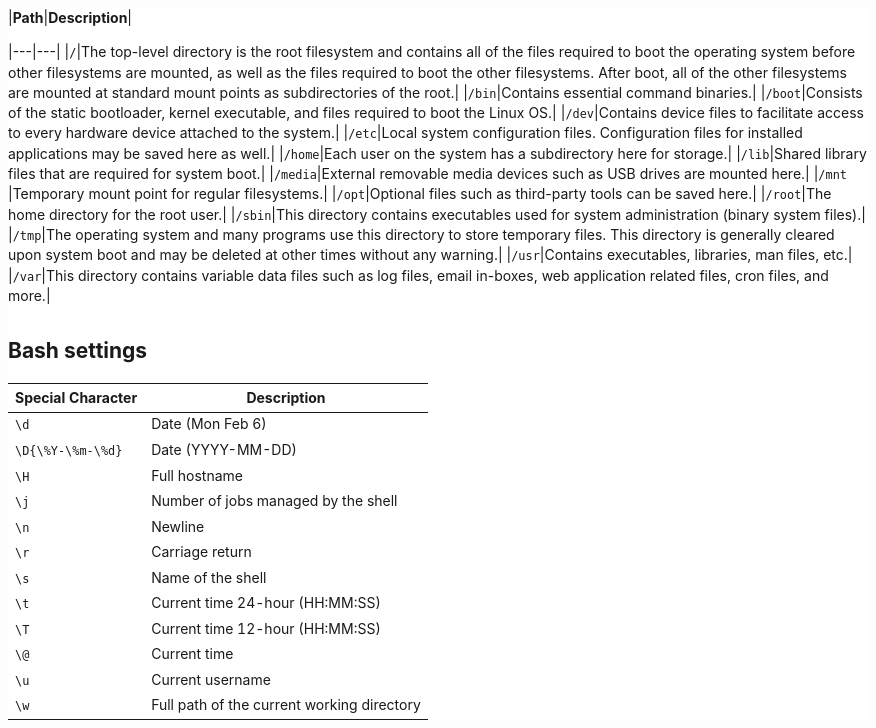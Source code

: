 |**Path**|**Description**|

|---|---|
|`/`|The top-level directory is the root filesystem and contains all of the files required to boot the operating system before other filesystems are mounted, as well as the files required to boot the other filesystems. After boot, all of the other filesystems are mounted at standard mount points as subdirectories of the root.|
|`/bin`|Contains essential command binaries.|
|`/boot`|Consists of the static bootloader, kernel executable, and files required to boot the Linux OS.|
|`/dev`|Contains device files to facilitate access to every hardware device attached to the system.|
|`/etc`|Local system configuration files. Configuration files for installed applications may be saved here as well.|
|`/home`|Each user on the system has a subdirectory here for storage.|
|`/lib`|Shared library files that are required for system boot.|
|`/media`|External removable media devices such as USB drives are mounted here.|
|`/mnt`|Temporary mount point for regular filesystems.|
|`/opt`|Optional files such as third-party tools can be saved here.|
|`/root`|The home directory for the root user.|
|`/sbin`|This directory contains executables used for system administration (binary system files).|
|`/tmp`|The operating system and many programs use this directory to store temporary files. This directory is generally cleared upon system boot and may be deleted at other times without any warning.|
|`/usr`|Contains executables, libraries, man files, etc.|
|`/var`|This directory contains variable data files such as log files, email in-boxes, web application related files, cron files, and more.|

## Bash settings

|**Special Character**|**Description**|
|---|---|
|`\d`|Date (Mon Feb 6)|
|`\D{\%Y-\%m-\%d}`|Date (YYYY-MM-DD)|
|`\H`|Full hostname|
|`\j`|Number of jobs managed by the shell|
|`\n`|Newline|
|`\r`|Carriage return|
|`\s`|Name of the shell|
|`\t`|Current time 24-hour (HH:MM:SS)|
|`\T`|Current time 12-hour (HH:MM:SS)|
|`\@`|Current time|
|`\u`|Current username|
|`\w`|Full path of the current working directory|
